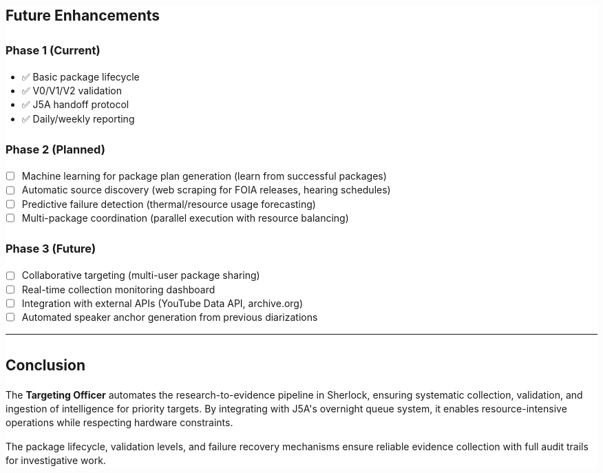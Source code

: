 
## Future Enhancements

### Phase 1 (Current)
- ✅ Basic package lifecycle
- ✅ V0/V1/V2 validation
- ✅ J5A handoff protocol
- ✅ Daily/weekly reporting

### Phase 2 (Planned)
- [ ] Machine learning for package plan generation (learn from successful packages)
- [ ] Automatic source discovery (web scraping for FOIA releases, hearing schedules)
- [ ] Predictive failure detection (thermal/resource usage forecasting)
- [ ] Multi-package coordination (parallel execution with resource balancing)

### Phase 3 (Future)
- [ ] Collaborative targeting (multi-user package sharing)
- [ ] Real-time collection monitoring dashboard
- [ ] Integration with external APIs (YouTube Data API, archive.org)
- [ ] Automated speaker anchor generation from previous diarizations

---

## Conclusion

The **Targeting Officer** automates the research-to-evidence pipeline in Sherlock, ensuring systematic collection, validation, and ingestion of intelligence for priority targets. By integrating with J5A's overnight queue system, it enables resource-intensive operations while respecting hardware constraints.

The package lifecycle, validation levels, and failure recovery mechanisms ensure reliable evidence collection with full audit trails for investigative work.

